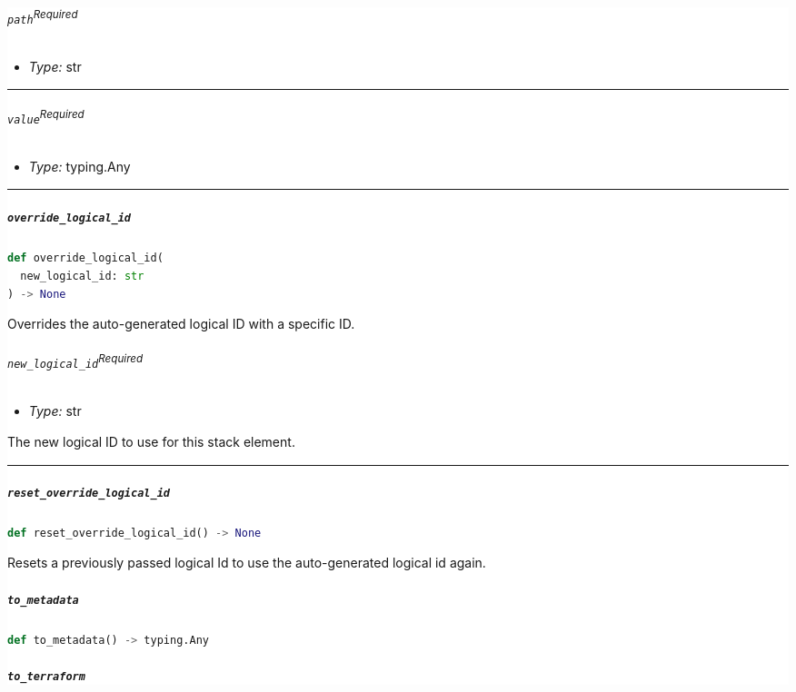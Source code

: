 ###### `path`<sup>Required</sup> <a name="path" id="@cdktf/provider-hashicups.order.Order.addOverride.parameter.path"></a>

- *Type:* str

---

###### `value`<sup>Required</sup> <a name="value" id="@cdktf/provider-hashicups.order.Order.addOverride.parameter.value"></a>

- *Type:* typing.Any

---

##### `override_logical_id` <a name="override_logical_id" id="@cdktf/provider-hashicups.order.Order.overrideLogicalId"></a>

```python
def override_logical_id(
  new_logical_id: str
) -> None
```

Overrides the auto-generated logical ID with a specific ID.

###### `new_logical_id`<sup>Required</sup> <a name="new_logical_id" id="@cdktf/provider-hashicups.order.Order.overrideLogicalId.parameter.newLogicalId"></a>

- *Type:* str

The new logical ID to use for this stack element.

---

##### `reset_override_logical_id` <a name="reset_override_logical_id" id="@cdktf/provider-hashicups.order.Order.resetOverrideLogicalId"></a>

```python
def reset_override_logical_id() -> None
```

Resets a previously passed logical Id to use the auto-generated logical id again.

##### `to_metadata` <a name="to_metadata" id="@cdktf/provider-hashicups.order.Order.toMetadata"></a>

```python
def to_metadata() -> typing.Any
```

##### `to_terraform` <a name="to_terraform" id="@cdktf/provider-hashicups.order.Order.toTerraform"></a>
